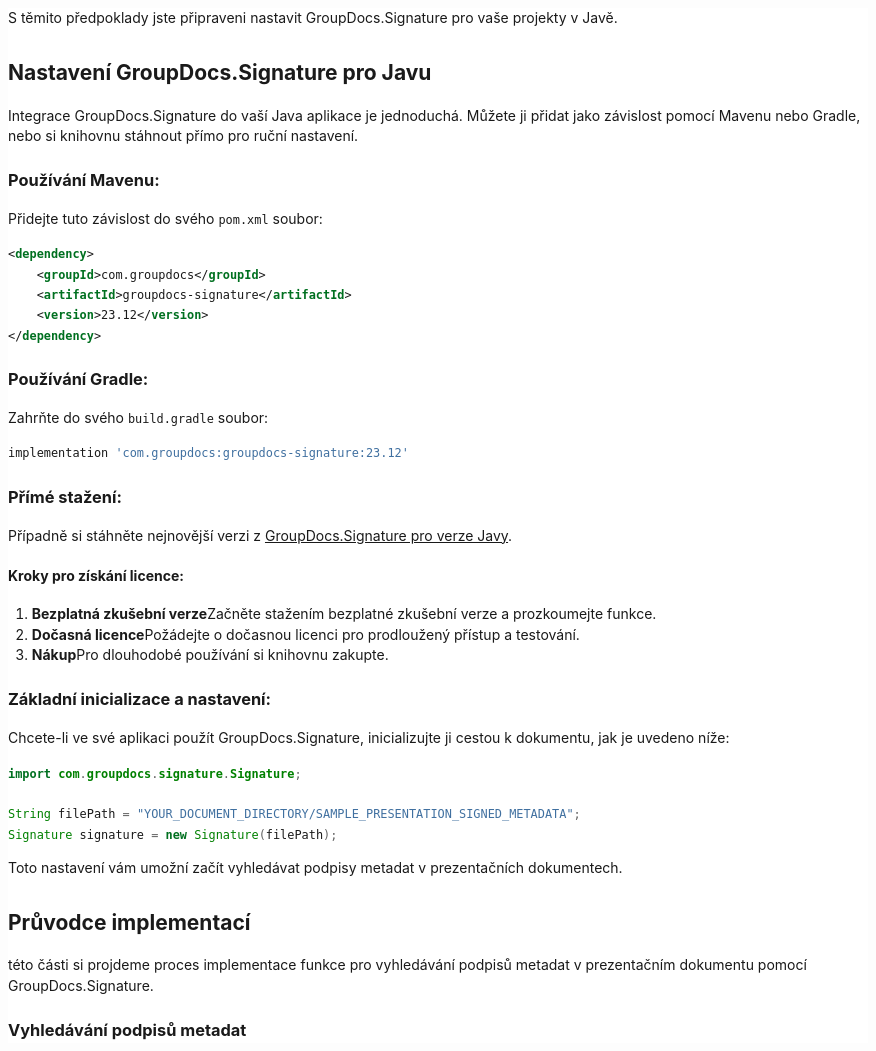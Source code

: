 S těmito předpoklady jste připraveni nastavit GroupDocs.Signature pro vaše projekty v Javě.

## Nastavení GroupDocs.Signature pro Javu

Integrace GroupDocs.Signature do vaší Java aplikace je jednoduchá. Můžete ji přidat jako závislost pomocí Mavenu nebo Gradle, nebo si knihovnu stáhnout přímo pro ruční nastavení.

### Používání Mavenu:
Přidejte tuto závislost do svého `pom.xml` soubor:

```xml
<dependency>
    <groupId>com.groupdocs</groupId>
    <artifactId>groupdocs-signature</artifactId>
    <version>23.12</version>
</dependency>
```

### Používání Gradle:
Zahrňte do svého `build.gradle` soubor:

```gradle
implementation 'com.groupdocs:groupdocs-signature:23.12'
```

### Přímé stažení:
Případně si stáhněte nejnovější verzi z [GroupDocs.Signature pro verze Javy](https://releases.groupdocs.com/signature/java/).

#### Kroky pro získání licence:
1. **Bezplatná zkušební verze**Začněte stažením bezplatné zkušební verze a prozkoumejte funkce.
2. **Dočasná licence**Požádejte o dočasnou licenci pro prodloužený přístup a testování.
3. **Nákup**Pro dlouhodobé používání si knihovnu zakupte.

### Základní inicializace a nastavení:

Chcete-li ve své aplikaci použít GroupDocs.Signature, inicializujte ji cestou k dokumentu, jak je uvedeno níže:

```java
import com.groupdocs.signature.Signature;

String filePath = "YOUR_DOCUMENT_DIRECTORY/SAMPLE_PRESENTATION_SIGNED_METADATA";
Signature signature = new Signature(filePath);
```

Toto nastavení vám umožní začít vyhledávat podpisy metadat v prezentačních dokumentech.

## Průvodce implementací

této části si projdeme proces implementace funkce pro vyhledávání podpisů metadat v prezentačním dokumentu pomocí GroupDocs.Signature.

### Vyhledávání podpisů metadat
